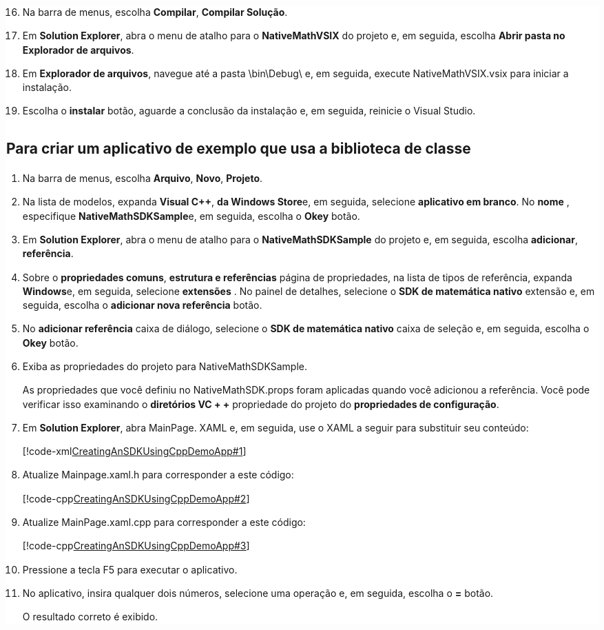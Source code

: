 16. Na barra de menus, escolha **Compilar**, **Compilar Solução**.  
  
17. Em **Solution Explorer**, abra o menu de atalho para o **NativeMathVSIX** do projeto e, em seguida, escolha **Abrir pasta no Explorador de arquivos**.  
  
18. Em **Explorador de arquivos**, navegue até a pasta \bin\Debug\ e, em seguida, execute NativeMathVSIX.vsix para iniciar a instalação.  
  
19. Escolha o **instalar** botão, aguarde a conclusão da instalação e, em seguida, reinicie o Visual Studio.  
  
##  <a name="createSample"></a>Para criar um aplicativo de exemplo que usa a biblioteca de classe  
  
1.  Na barra de menus, escolha **Arquivo**, **Novo**, **Projeto**.  
  
2.  Na lista de modelos, expanda **Visual C++**, **da Windows Store**e, em seguida, selecione **aplicativo em branco**. No **nome** , especifique **NativeMathSDKSample**e, em seguida, escolha o **Okey** botão.  
  
3.  Em **Solution Explorer**, abra o menu de atalho para o **NativeMathSDKSample** do projeto e, em seguida, escolha **adicionar**, **referência**.  
  
4.  Sobre o **propriedades comuns**, **estrutura e referências** página de propriedades, na lista de tipos de referência, expanda **Windows**e, em seguida, selecione **extensões** . No painel de detalhes, selecione o **SDK de matemática nativo** extensão e, em seguida, escolha o **adicionar nova referência** botão.  
  
5.  No **adicionar referência** caixa de diálogo, selecione o **SDK de matemática nativo** caixa de seleção e, em seguida, escolha o **Okey** botão.  
  
6.  Exiba as propriedades do projeto para NativeMathSDKSample.  
  
     As propriedades que você definiu no NativeMathSDK.props foram aplicadas quando você adicionou a referência. Você pode verificar isso examinando o **diretórios VC + +** propriedade do projeto do **propriedades de configuração**.  
  
7.  Em **Solution Explorer**, abra MainPage. XAML e, em seguida, use o XAML a seguir para substituir seu conteúdo:  
  
     [!code-xml[CreatingAnSDKUsingCppDemoApp#1](../extensibility/codesnippet/Xaml/walkthrough-creating-an-sdk-using-cpp_8.xaml)]  
  
8.  Atualize Mainpage.xaml.h para corresponder a este código:  
  
     [!code-cpp[CreatingAnSDKUsingCppDemoApp#2](../extensibility/codesnippet/CPP/walkthrough-creating-an-sdk-using-cpp_9.h)]  
  
9. Atualize MainPage.xaml.cpp para corresponder a este código:  
  
     [!code-cpp[CreatingAnSDKUsingCppDemoApp#3](../extensibility/codesnippet/CPP/walkthrough-creating-an-sdk-using-cpp_10.cpp)]  
  
10. Pressione a tecla F5 para executar o aplicativo.  
  
11. No aplicativo, insira qualquer dois números, selecione uma operação e, em seguida, escolha o  **=**  botão.  
  
     O resultado correto é exibido.  
  